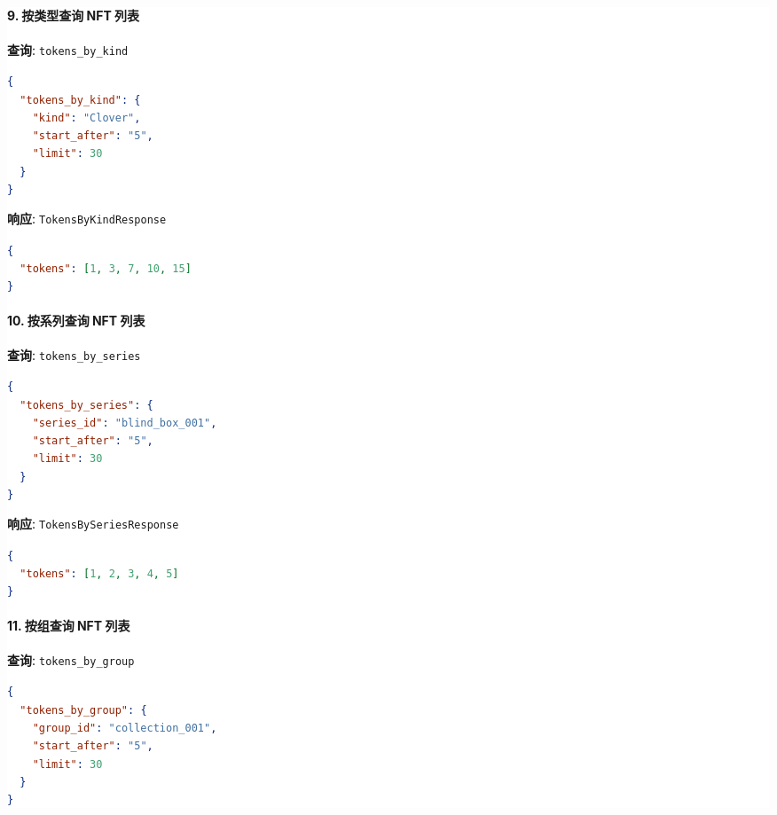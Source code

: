 #### 9. 按类型查询 NFT 列表

**查询**: `tokens_by_kind`

```json
{
  "tokens_by_kind": {
    "kind": "Clover",
    "start_after": "5",
    "limit": 30
  }
}
```

**响应**: `TokensByKindResponse`

```json
{
  "tokens": [1, 3, 7, 10, 15]
}
```

#### 10. 按系列查询 NFT 列表

**查询**: `tokens_by_series`

```json
{
  "tokens_by_series": {
    "series_id": "blind_box_001",
    "start_after": "5",
    "limit": 30
  }
}
```

**响应**: `TokensBySeriesResponse`

```json
{
  "tokens": [1, 2, 3, 4, 5]
}
```

#### 11. 按组查询 NFT 列表

**查询**: `tokens_by_group`

```json
{
  "tokens_by_group": {
    "group_id": "collection_001",
    "start_after": "5",
    "limit": 30
  }
}
```
